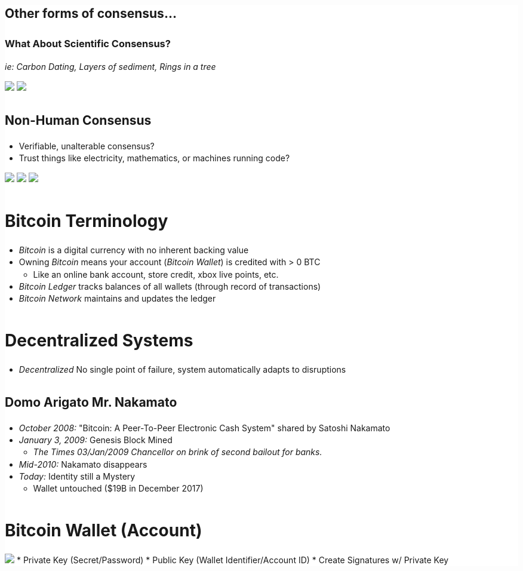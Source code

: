 
## Other forms of consensus...

### What About Scientific Consensus?
<em>ie: Carbon Dating, Layers of sediment, Rings in a tree</em>

<img height="350" src="http://proofofthought.io/cdn/talks/sediment-layers.jpg" />
<img height="350" src="http://proofofthought.io/cdn/talks/tree-rings.png" />


## Non-Human Consensus
* Verifiable, unalterable consensus?
* Trust things like electricity, mathematics, or machines running code?

<img height="200" src="http://proofofthought.io/cdn/talks/icon-electricity.png" />
<img height="200" src="http://proofofthought.io/cdn/talks/icon-math.png" />
<img height="200" src="http://proofofthought.io/cdn/talks/icon-computer-code.png" />


# Bitcoin Terminology
* *Bitcoin* is a digital currency with no inherent backing value
* Owning *Bitcoin* means your account (*Bitcoin Wallet*) is credited with > 0 BTC
  * Like an online bank account, store credit, xbox live points, etc.
* *Bitcoin Ledger* tracks balances of all wallets (through record of transactions)
* *Bitcoin Network* maintains and updates the ledger

# Decentralized Systems
* *Decentralized* No single point of failure, system automatically adapts to disruptions


## Domo Arigato Mr. Nakamato
* *October 2008:* "Bitcoin: A Peer-To-Peer Electronic Cash System" shared by Satoshi Nakamato
* *January 3, 2009:* Genesis Block Mined
  * *The Times 03/Jan/2009 Chancellor on brink of second bailout for banks.*
* *Mid-2010:* Nakamato disappears
* *Today:* Identity still a Mystery
  * Wallet untouched ($19B in December 2017)


# Bitcoin Wallet (Account)
<img height="200" src="http://proofofthought.io/cdn/talks/bitcoin-wallet.png" />
* Private Key (Secret/Password)
* Public Key (Wallet Identifier/Account ID)
* Create Signatures w/ Private Key
